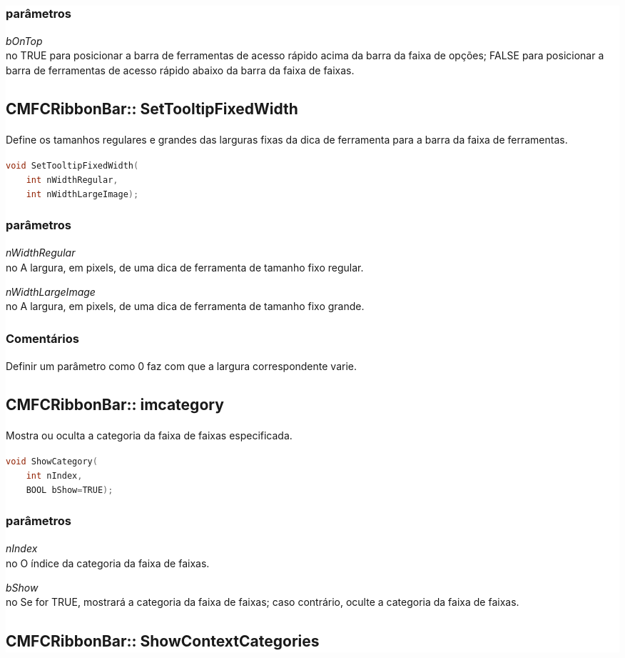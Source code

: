 ### <a name="parameters"></a>parâmetros

*bOnTop*<br/>
no TRUE para posicionar a barra de ferramentas de acesso rápido acima da barra da faixa de opções; FALSE para posicionar a barra de ferramentas de acesso rápido abaixo da barra da faixa de faixas.

## <a name="cmfcribbonbarsettooltipfixedwidth"></a><a name="settooltipfixedwidth"></a> CMFCRibbonBar:: SetTooltipFixedWidth

Define os tamanhos regulares e grandes das larguras fixas da dica de ferramenta para a barra da faixa de ferramentas.

```cpp
void SetTooltipFixedWidth(
    int nWidthRegular,
    int nWidthLargeImage);
```

### <a name="parameters"></a>parâmetros

*nWidthRegular*<br/>
no A largura, em pixels, de uma dica de ferramenta de tamanho fixo regular.

*nWidthLargeImage*<br/>
no A largura, em pixels, de uma dica de ferramenta de tamanho fixo grande.

### <a name="remarks"></a>Comentários

Definir um parâmetro como 0 faz com que a largura correspondente varie.

## <a name="cmfcribbonbarshowcategory"></a><a name="showcategory"></a> CMFCRibbonBar:: imcategory

Mostra ou oculta a categoria da faixa de faixas especificada.

```cpp
void ShowCategory(
    int nIndex,
    BOOL bShow=TRUE);
```

### <a name="parameters"></a>parâmetros

*nIndex*<br/>
no O índice da categoria da faixa de faixas.

*bShow*<br/>
no Se for TRUE, mostrará a categoria da faixa de faixas; caso contrário, oculte a categoria da faixa de faixas.

## <a name="cmfcribbonbarshowcontextcategories"></a><a name="showcontextcategories"></a> CMFCRibbonBar:: ShowContextCategories
